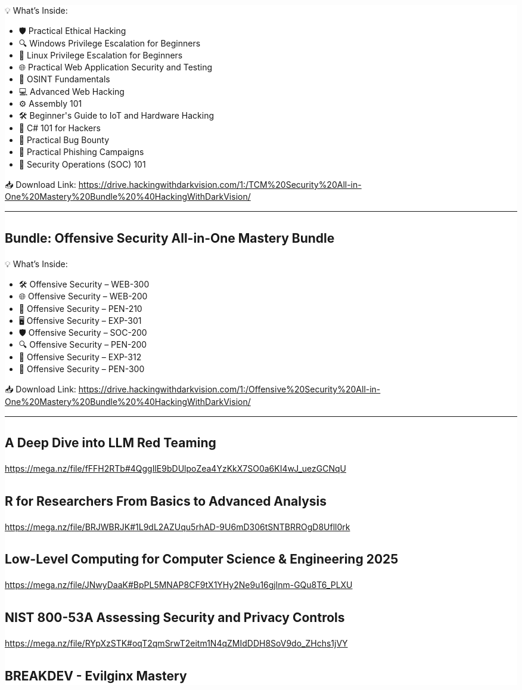 💡 What’s Inside:
- 🛡 Practical Ethical Hacking
- 🔍 Windows Privilege Escalation for Beginners
- 🚀 Linux Privilege Escalation for Beginners
- 🌐 Practical Web Application Security and Testing
- 🔎 OSINT Fundamentals
- 💻 Advanced Web Hacking
- ⚙️ Assembly 101
- 🛠 Beginner's Guide to IoT and Hardware Hacking
- 🎯 C# 101 for Hackers
- 🐞 Practical Bug Bounty
- 🎣 Practical Phishing Campaigns
- 🏢 Security Operations (SOC) 101

📥 Download Link: https://drive.hackingwithdarkvision.com/1:/TCM%20Security%20All-in-One%20Mastery%20Bundle%20%40HackingWithDarkVision/

---

## Bundle: Offensive Security All-in-One Mastery Bundle

💡 What’s Inside:
- 🛠 Offensive Security – WEB-300
- 🌐 Offensive Security – WEB-200
- 📡 Offensive Security – PEN-210
- 🖥 Offensive Security – EXP-301
- 🛡 Offensive Security – SOC-200
- 🔍 Offensive Security – PEN-200
- 🍏 Offensive Security – EXP-312
- 🚀 Offensive Security – PEN-300

📥 Download Link: https://drive.hackingwithdarkvision.com/1:/Offensive%20Security%20All-in-One%20Mastery%20Bundle%20%40HackingWithDarkVision/

---
## A Deep Dive into LLM Red Teaming

https://mega.nz/file/fFFH2RTb#4QggIlE9bDUlpoZea4YzKkX7SO0a6KI4wJ_uezGCNqU

## R for Researchers From Basics to Advanced Analysis
https://mega.nz/file/BRJWBRJK#1L9dL2AZUqu5rhAD-9U6mD306tSNTBRROgD8Ufll0rk

## Low-Level Computing for Computer Science & Engineering 2025 
https://mega.nz/file/JNwyDaaK#BpPL5MNAP8CF9tX1YHy2Ne9u16gjlnm-GQu8T6_PLXU

## NIST 800-53A Assessing Security and Privacy Controls

https://mega.nz/file/RYpXzSTK#oqT2qmSrwT2eitm1N4qZMIdDDH8SoV9do_ZHchs1jVY

## BREAKDEV - Evilginx Mastery
